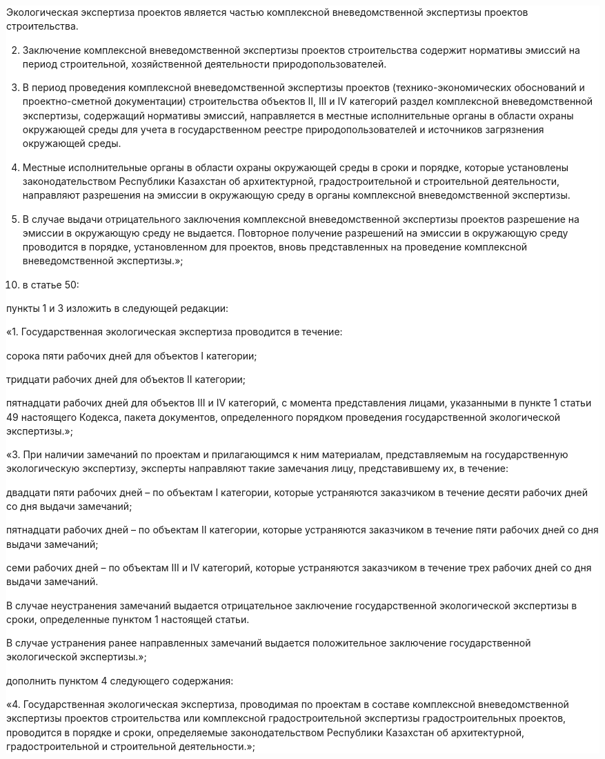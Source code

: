 Экологическая экспертиза проектов является частью комплексной вневедомственной экспертизы проектов строительства.

2. Заключение комплексной вневедомственной экспертизы проектов строительства содержит нормативы эмиссий на период строительной, хозяйственной деятельности природопользователей.

3. В период проведения комплексной вневедомственной экспертизы проектов (технико-экономических обоснований и проектно-сметной документации) строительства объектов II, III и IV категорий раздел комплексной вневедомственной экспертизы, содержащий нормативы эмиссий, направляется в местные исполнительные органы в области охраны окружающей среды для учета в государственном реестре природопользователей и источников загрязнения окружающей среды.

4. Местные исполнительные органы в области охраны окружающей среды в сроки и порядке, которые установлены законодательством Республики Казахстан об архитектурной, градостроительной и строительной деятельности, направляют разрешения на эмиссии в окружающую среду в органы комплексной вневедомственной экспертизы.

5. В случае выдачи отрицательного заключения комплексной вневедомственной экспертизы проектов разрешение на эмиссии в окружающую среду не выдается. Повторное получение разрешений на эмиссии в окружающую среду проводится в порядке, установленном для проектов, вновь представленных на проведение комплексной вневедомственной экспертизы.»;

10) в статье 50:

пункты 1 и 3 изложить в следующей редакции: 

«1. Государственная экологическая экспертиза проводится в течение:

сорока пяти рабочих дней для объектов I категории;

тридцати рабочих дней для объектов II категории; 

пятнадцати рабочих дней для объектов III и IV категорий, с момента представления лицами, указанными в пункте 1 статьи 49 настоящего Кодекса, пакета документов, определенного порядком проведения государственной экологической экспертизы.»;

«3. При наличии замечаний по проектам и прилагающимся к ним материалам, представляемым на государственную экологическую экспертизу, эксперты направляют такие замечания лицу, представившему их, в течение: 

двадцати пяти рабочих дней – по объектам I категории, которые устраняются заказчиком в течение десяти рабочих дней со дня выдачи замечаний;

пятнадцати рабочих дней – по объектам II категории, которые устраняются заказчиком в течение пяти рабочих дней со дня выдачи замечаний;

семи рабочих дней – по объектам III и IV категорий, которые устраняются заказчиком в течение трех рабочих дней со дня выдачи замечаний.

В случае неустранения замечаний выдается отрицательное заключение государственной экологической экспертизы в сроки, определенные пунктом 1 настоящей статьи.

В случае устранения ранее направленных замечаний выдается положительное заключение государственной экологической экспертизы.»;

дополнить пунктом 4 следующего содержания:

«4. Государственная экологическая экспертиза, проводимая по проектам в составе комплексной вневедомственной экспертизы проектов строительства или комплексной градостроительной экспертизы градостроительных проектов, проводится в порядке и сроки, определяемые законодательством Республики Казахстан об архитектурной, градостроительной и строительной деятельности.»;
